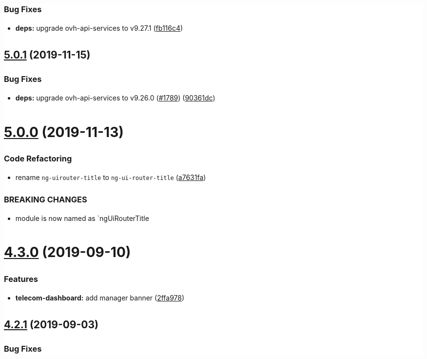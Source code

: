
### Bug Fixes

* **deps:** upgrade ovh-api-services to v9.27.1 ([fb116c4](https://github.com/ovh/manager/commit/fb116c4a0e9085c71e8fe1266b818f3464e5bc94))



## [5.0.1](https://github.com/ovh/manager/compare/@ovh-ux/manager-telecom-dashboard-app@5.0.0...@ovh-ux/manager-telecom-dashboard-app@5.0.1) (2019-11-15)


### Bug Fixes

* **deps:** upgrade ovh-api-services to v9.26.0 ([#1789](https://github.com/ovh/manager/issues/1789)) ([90361dc](https://github.com/ovh/manager/commit/90361dc945014853db1cf4535e2d5b89b67efbea))



# [5.0.0](https://github.com/ovh/manager/compare/@ovh-ux/manager-telecom-dashboard-app@4.3.0...@ovh-ux/manager-telecom-dashboard-app@5.0.0) (2019-11-13)


### Code Refactoring

* rename `ng-uirouter-title` to `ng-ui-router-title` ([a7631fa](https://github.com/ovh/manager/commit/a7631fac619f9052cac9ab7770bc31b8631b8285))


### BREAKING CHANGES

* module is now named as `ngUiRouterTitle



# [4.3.0](https://github.com/ovh-ux/manager/compare/@ovh-ux/manager-telecom-dashboard-app@4.2.1...@ovh-ux/manager-telecom-dashboard-app@4.3.0) (2019-09-10)


### Features

* **telecom-dashboard:** add manager banner ([2ffa978](https://github.com/ovh-ux/manager/commit/2ffa978))



## [4.2.1](https://github.com/ovh-ux/manager/compare/@ovh-ux/manager-telecom-dashboard-app@4.2.0...@ovh-ux/manager-telecom-dashboard-app@4.2.1) (2019-09-03)


### Bug Fixes
